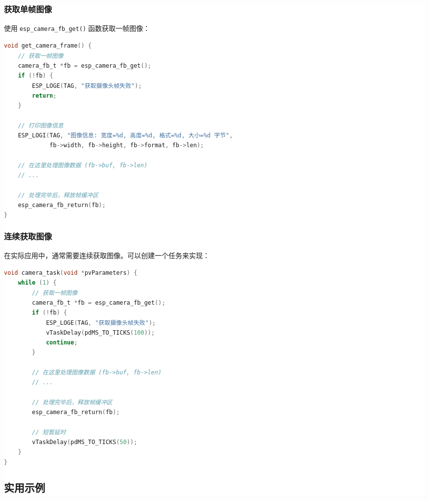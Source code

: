 ### 获取单帧图像

使用 `esp_camera_fb_get()` 函数获取一帧图像：

```c
void get_camera_frame() {
    // 获取一帧图像
    camera_fb_t *fb = esp_camera_fb_get();
    if (!fb) {
        ESP_LOGE(TAG, "获取摄像头帧失败");
        return;
    }
    
    // 打印图像信息
    ESP_LOGI(TAG, "图像信息: 宽度=%d, 高度=%d, 格式=%d, 大小=%d 字节",
             fb->width, fb->height, fb->format, fb->len);
    
    // 在这里处理图像数据 (fb->buf, fb->len)
    // ...
    
    // 处理完毕后，释放帧缓冲区
    esp_camera_fb_return(fb);
}
```

### 连续获取图像

在实际应用中，通常需要连续获取图像。可以创建一个任务来实现：

```c
void camera_task(void *pvParameters) {
    while (1) {
        // 获取一帧图像
        camera_fb_t *fb = esp_camera_fb_get();
        if (!fb) {
            ESP_LOGE(TAG, "获取摄像头帧失败");
            vTaskDelay(pdMS_TO_TICKS(100));
            continue;
        }
        
        // 在这里处理图像数据 (fb->buf, fb->len)
        // ...
        
        // 处理完毕后，释放帧缓冲区
        esp_camera_fb_return(fb);
        
        // 短暂延时
        vTaskDelay(pdMS_TO_TICKS(50));
    }
}
```

## 实用示例
